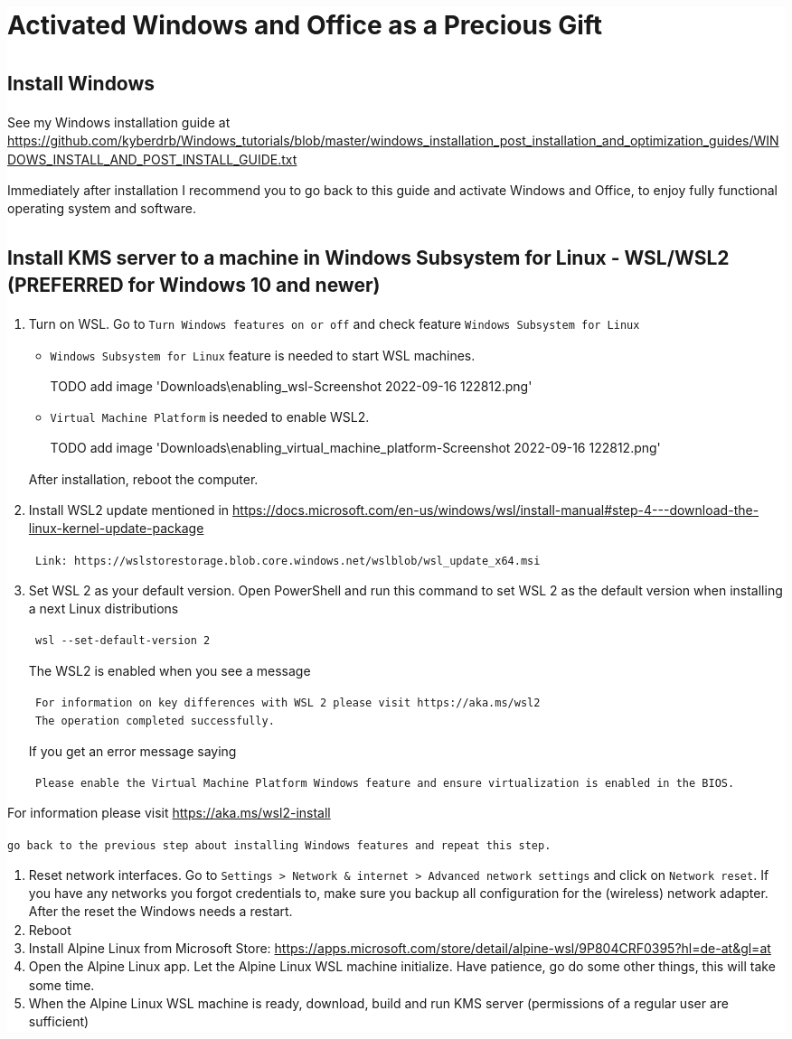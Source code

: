 # Activated Windows and Office as a Precious Gift

## Install Windows

See my Windows installation guide at https://github.com/kyberdrb/Windows_tutorials/blob/master/windows_installation_post_installation_and_optimization_guides/WINDOWS_INSTALL_AND_POST_INSTALL_GUIDE.txt

Immediately after installation I recommend you to go back to this guide and activate Windows and Office, to enjoy fully functional operating system and software.

## Install KMS server to a machine in Windows Subsystem for Linux - WSL/WSL2 (PREFERRED for Windows 10 and newer)

1. Turn on WSL. Go to `Turn Windows features on or off` and check feature `Windows Subsystem for Linux`

    - `Windows Subsystem for Linux` feature is needed to start WSL machines.
    
        TODO add image 'Downloads\enabling_wsl-Screenshot 2022-09-16 122812.png'
    
    - `Virtual Machine Platform` is needed to enable WSL2.

        TODO add image 'Downloads\enabling_virtual_machine_platform-Screenshot 2022-09-16 122812.png'
    
    After installation, reboot the computer.

1. Install WSL2 update mentioned in https://docs.microsoft.com/en-us/windows/wsl/install-manual#step-4---download-the-linux-kernel-update-package

        Link: https://wslstorestorage.blob.core.windows.net/wslblob/wsl_update_x64.msi
    
1. Set WSL 2 as your default version. Open PowerShell and run this command to set WSL 2 as the default version when installing a next Linux distributions

        wsl --set-default-version 2
        
    The WSL2 is enabled when you see a message
    
        For information on key differences with WSL 2 please visit https://aka.ms/wsl2
        The operation completed successfully.
        
    If you get an error message saying
    
        Please enable the Virtual Machine Platform Windows feature and ensure virtualization is enabled in the BIOS.
For information please visit https://aka.ms/wsl2-install

    go back to the previous step about installing Windows features and repeat this step.

1. Reset network interfaces. Go to `Settings > Network & internet > Advanced network settings` and click on `Network reset`. If you have any networks you forgot credentials to, make sure you backup all configuration for the (wireless) network adapter. After the reset the Windows needs a restart.
1. Reboot
1. Install Alpine Linux from Microsoft Store: https://apps.microsoft.com/store/detail/alpine-wsl/9P804CRF0395?hl=de-at&gl=at
1. Open the Alpine Linux app. Let the Alpine Linux WSL machine initialize. Have patience, go do some other things, this will take some time.
1. When the Alpine Linux WSL machine is ready, download, build and run KMS server (permissions of a regular user are sufficient)
